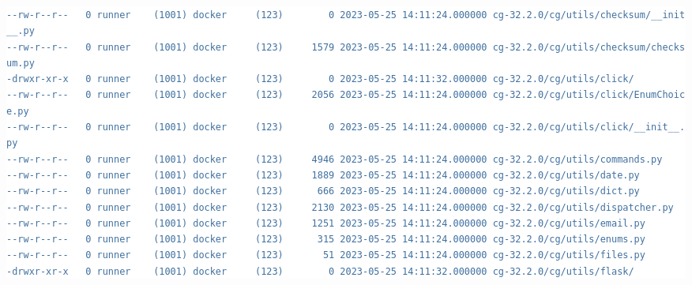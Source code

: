 ```diff
--rw-r--r--   0 runner    (1001) docker     (123)        0 2023-05-25 14:11:24.000000 cg-32.2.0/cg/utils/checksum/__init__.py
--rw-r--r--   0 runner    (1001) docker     (123)     1579 2023-05-25 14:11:24.000000 cg-32.2.0/cg/utils/checksum/checksum.py
-drwxr-xr-x   0 runner    (1001) docker     (123)        0 2023-05-25 14:11:32.000000 cg-32.2.0/cg/utils/click/
--rw-r--r--   0 runner    (1001) docker     (123)     2056 2023-05-25 14:11:24.000000 cg-32.2.0/cg/utils/click/EnumChoice.py
--rw-r--r--   0 runner    (1001) docker     (123)        0 2023-05-25 14:11:24.000000 cg-32.2.0/cg/utils/click/__init__.py
--rw-r--r--   0 runner    (1001) docker     (123)     4946 2023-05-25 14:11:24.000000 cg-32.2.0/cg/utils/commands.py
--rw-r--r--   0 runner    (1001) docker     (123)     1889 2023-05-25 14:11:24.000000 cg-32.2.0/cg/utils/date.py
--rw-r--r--   0 runner    (1001) docker     (123)      666 2023-05-25 14:11:24.000000 cg-32.2.0/cg/utils/dict.py
--rw-r--r--   0 runner    (1001) docker     (123)     2130 2023-05-25 14:11:24.000000 cg-32.2.0/cg/utils/dispatcher.py
--rw-r--r--   0 runner    (1001) docker     (123)     1251 2023-05-25 14:11:24.000000 cg-32.2.0/cg/utils/email.py
--rw-r--r--   0 runner    (1001) docker     (123)      315 2023-05-25 14:11:24.000000 cg-32.2.0/cg/utils/enums.py
--rw-r--r--   0 runner    (1001) docker     (123)       51 2023-05-25 14:11:24.000000 cg-32.2.0/cg/utils/files.py
-drwxr-xr-x   0 runner    (1001) docker     (123)        0 2023-05-25 14:11:32.000000 cg-32.2.0/cg/utils/flask/
